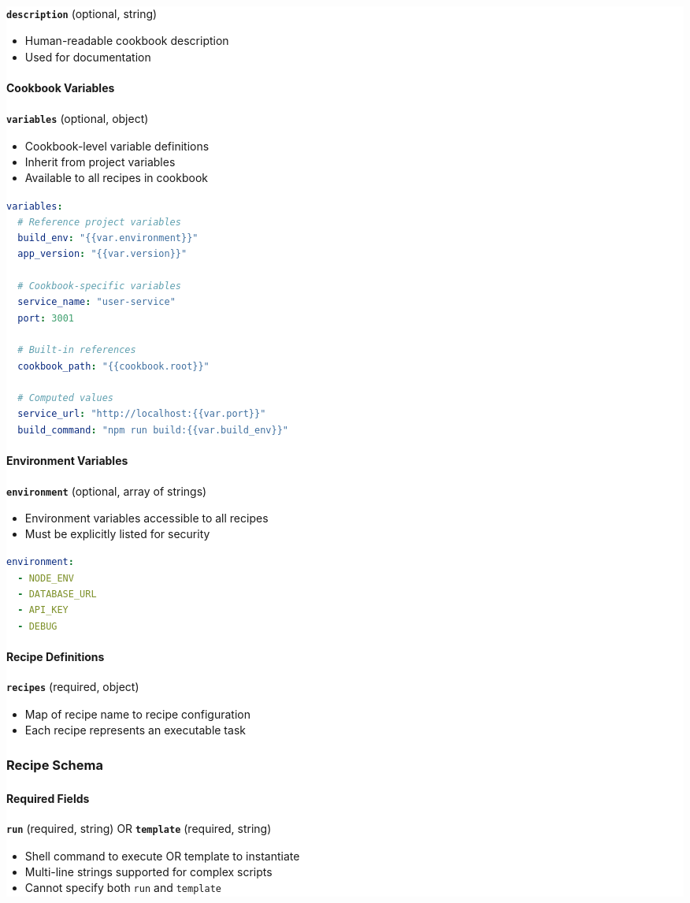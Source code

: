 **`description`** (optional, string)
- Human-readable cookbook description
- Used for documentation

#### Cookbook Variables

**`variables`** (optional, object)
- Cookbook-level variable definitions
- Inherit from project variables
- Available to all recipes in cookbook

```yaml
variables:
  # Reference project variables
  build_env: "{{var.environment}}"
  app_version: "{{var.version}}"
  
  # Cookbook-specific variables
  service_name: "user-service"
  port: 3001
  
  # Built-in references
  cookbook_path: "{{cookbook.root}}"
  
  # Computed values
  service_url: "http://localhost:{{var.port}}"
  build_command: "npm run build:{{var.build_env}}"
```

#### Environment Variables

**`environment`** (optional, array of strings)
- Environment variables accessible to all recipes
- Must be explicitly listed for security

```yaml
environment:
  - NODE_ENV
  - DATABASE_URL
  - API_KEY
  - DEBUG
```

#### Recipe Definitions

**`recipes`** (required, object)
- Map of recipe name to recipe configuration
- Each recipe represents an executable task

### Recipe Schema

#### Required Fields

**`run`** (required, string) OR **`template`** (required, string)
- Shell command to execute OR template to instantiate
- Multi-line strings supported for complex scripts
- Cannot specify both `run` and `template`
